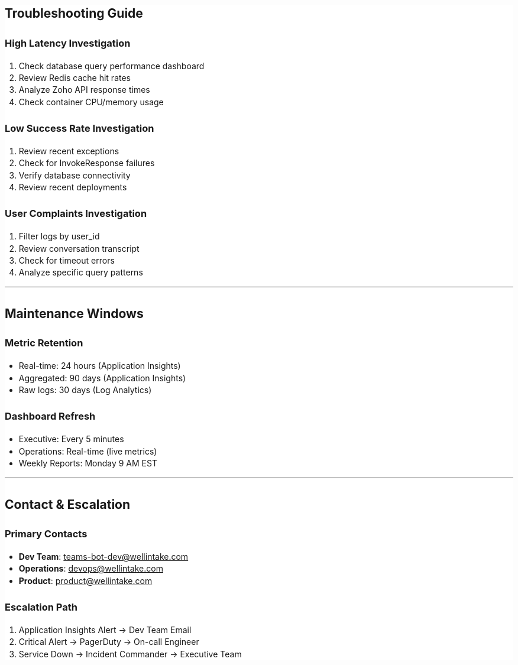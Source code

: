 
## Troubleshooting Guide

### High Latency Investigation
1. Check database query performance dashboard
2. Review Redis cache hit rates
3. Analyze Zoho API response times
4. Check container CPU/memory usage

### Low Success Rate Investigation
1. Review recent exceptions
2. Check for InvokeResponse failures
3. Verify database connectivity
4. Review recent deployments

### User Complaints Investigation
1. Filter logs by user_id
2. Review conversation transcript
3. Check for timeout errors
4. Analyze specific query patterns

---

## Maintenance Windows

### Metric Retention
- Real-time: 24 hours (Application Insights)
- Aggregated: 90 days (Application Insights)
- Raw logs: 30 days (Log Analytics)

### Dashboard Refresh
- Executive: Every 5 minutes
- Operations: Real-time (live metrics)
- Weekly Reports: Monday 9 AM EST

---

## Contact & Escalation

### Primary Contacts
- **Dev Team**: teams-bot-dev@wellintake.com
- **Operations**: devops@wellintake.com
- **Product**: product@wellintake.com

### Escalation Path
1. Application Insights Alert → Dev Team Email
2. Critical Alert → PagerDuty → On-call Engineer
3. Service Down → Incident Commander → Executive Team